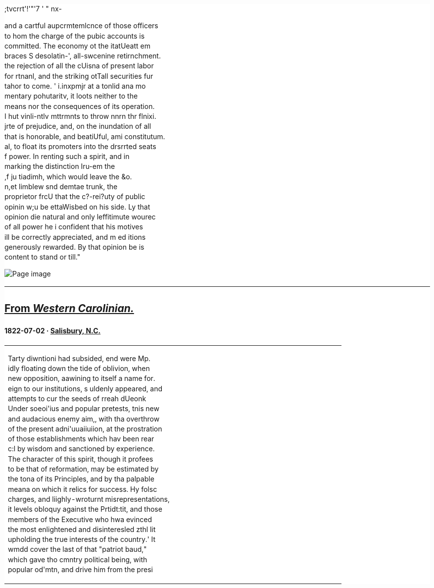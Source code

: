 ;tvcrrt&#x27;!&#x27;&quot;&#x27;7 &#x27; &quot; nx-  
  
and a cartful aupcrmtemlcnce of those officers  
to hom the charge of the pubic accounts is  
committed. The economy ot the itatUeatt em­  
braces S desolatin-&#x27;, all-swcenine retirnchment.  
the rejection of all the cUisna of present labor  
for rtnanl, and the striking otTall securities fur  
tahor to come. &#x27; i.inxpmjr at a tonlid ana mo­  
mentary pohutaritv, it loots neither to the  
means nor the consequences of its operation.  
I hut vinli-ntlv mttrmnts to throw nnrn thr flnixi.  
jrte of prejudice, and, on the inundation of all  
that is honorable, and beatiUful, ami constitutum.  
al, to float its promoters into the drsrrted seats  
f power. In renting such a spirit, and in  
marking the distinction Iru-em the  
,f ju tiadimh, which would leave the &amp;o.  
n,et limblew snd demtae trunk, the  
proprietor frcU that the c?-rei?uty of public  
opinin w;u be ettaWisbed on his side. Ly that  
opinion die natural and only leffitimute wourec  
of all power he i confident that his motives  
ill be correctly appreciated, and m ed itions  
generously rewarded. By that opinion be is  
content to stand or till.&quot; 
</td><td style="width: 50%; max-height: 75%; margin: auto; display: block;">
<img alt="Page image" src="https://newspapers.digitalnc.org/images/iiif/batch_ncu_WestCarS1_ver01%2Fdata%2F1822070201%2F0003.jp2/pct:38.54117647058823,51.11393119007332,18.470588235294116,26.508742244782855/!600,600/0/default.jpg"/>
</td>
</tr></table>

---

## [From _Western Carolinian._](https://newspapers.digitalnc.org/lccn/sn84026486/1822-07-02/ed-1/seq-3/)

#### 1822-07-02 &middot; [Salisbury, N.C.](http://dbpedia.org/resource/Salisbury%2C_North_Carolina)

<table style="width: 100%;"><tr><td style="width: 50%">

  
Tarty diwntioni had subsided, end were Mp.  
idly floating down the tide of oblivion, when  
new opposition, aawining to itself a name for.  
eign to our institutions, s uldenly appeared, and  
attempts to cur the seeds of rreah dUeonk  
Under soeoi&#x27;ius and popular pretests, tnis new  
and audacious enemy aim,, with tha overthrow  
of the present adni&#x27;uuaiiuiion, at the prostration  
of those establishments which hav been rear­  
c:l by wisdom and sanctioned by experience.  
The character of this spirit, though it profees  
to be that of reformation, may be estimated by  
the tona of its Principles, and by tha palpable  
meana on which it relics for success. Hy folsc  
charges, and liighly-wroturnt misrepresentations,  
it levels obloquy against the Prtidt:tit, and those  
members of the Executive who hwa evinced  
the most enlightened and disinteresled zthl lit  
upholding the true interests of the country.&#x27; It  
wmdd cover the last of that &quot;patriot baud,&quot;  
which gave tho cmntry political being, with  
popular od&#x27;mtn, and drive him from the presi­  
